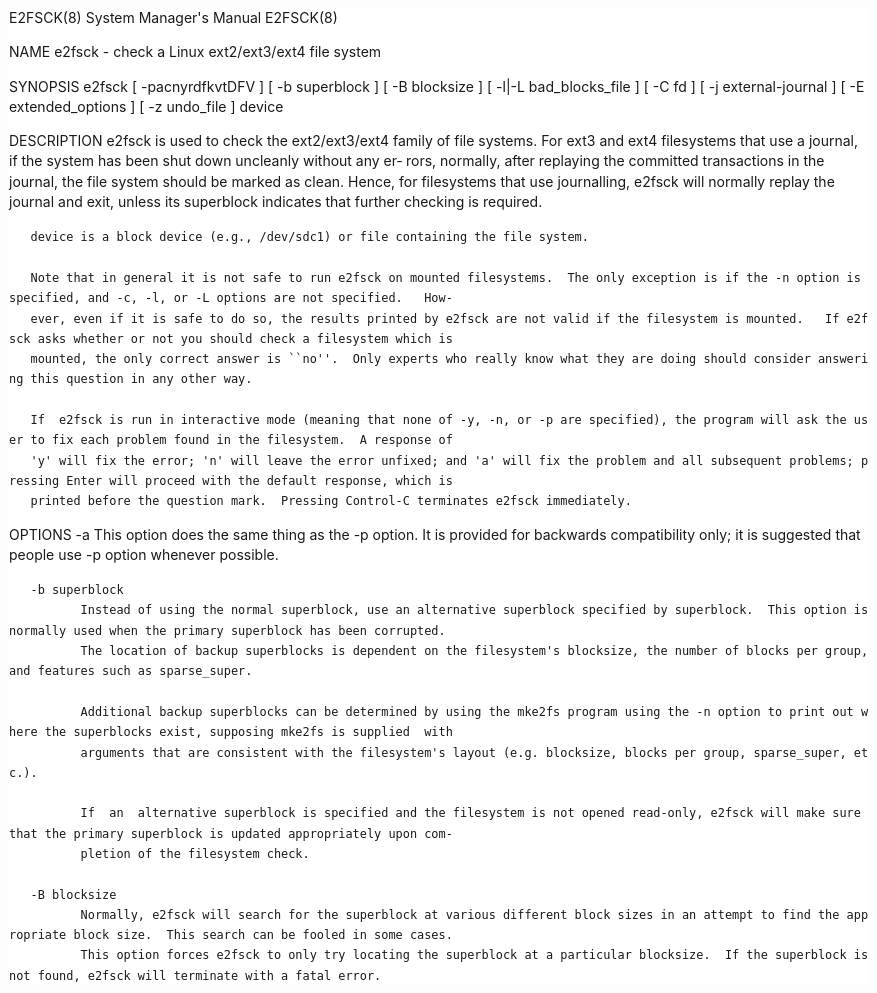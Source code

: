 E2FSCK(8)                                                                         System Manager's Manual                                                                        E2FSCK(8)

NAME
       e2fsck - check a Linux ext2/ext3/ext4 file system

SYNOPSIS
       e2fsck [ -pacnyrdfkvtDFV ] [ -b superblock ] [ -B blocksize ] [ -l|-L bad_blocks_file ] [ -C fd ] [ -j external-journal ] [ -E extended_options ] [ -z undo_file ] device

DESCRIPTION
       e2fsck  is  used  to check the ext2/ext3/ext4 family of file systems.  For ext3 and ext4 filesystems that use a journal, if the system has been shut down uncleanly without any er‐
       rors, normally, after replaying the committed transactions  in the journal, the file system should be marked as clean.   Hence, for filesystems that use journalling,  e2fsck  will
       normally replay the journal and exit, unless its superblock indicates that further checking is required.

       device is a block device (e.g., /dev/sdc1) or file containing the file system.

       Note that in general it is not safe to run e2fsck on mounted filesystems.  The only exception is if the -n option is specified, and -c, -l, or -L options are not specified.   How‐
       ever, even if it is safe to do so, the results printed by e2fsck are not valid if the filesystem is mounted.   If e2fsck asks whether or not you should check a filesystem which is
       mounted, the only correct answer is ``no''.  Only experts who really know what they are doing should consider answering this question in any other way.

       If  e2fsck is run in interactive mode (meaning that none of -y, -n, or -p are specified), the program will ask the user to fix each problem found in the filesystem.  A response of
       'y' will fix the error; 'n' will leave the error unfixed; and 'a' will fix the problem and all subsequent problems; pressing Enter will proceed with the default response, which is
       printed before the question mark.  Pressing Control-C terminates e2fsck immediately.

OPTIONS
       -a     This option does the same thing as the -p option.  It is provided for backwards compatibility only; it is suggested that people use -p option whenever possible.

       -b superblock
              Instead of using the normal superblock, use an alternative superblock specified by superblock.  This option is normally used when the primary superblock has been corrupted.
              The location of backup superblocks is dependent on the filesystem's blocksize, the number of blocks per group, and features such as sparse_super.

              Additional backup superblocks can be determined by using the mke2fs program using the -n option to print out where the superblocks exist, supposing mke2fs is supplied  with
              arguments that are consistent with the filesystem's layout (e.g. blocksize, blocks per group, sparse_super, etc.).

              If  an  alternative superblock is specified and the filesystem is not opened read-only, e2fsck will make sure that the primary superblock is updated appropriately upon com‐
              pletion of the filesystem check.

       -B blocksize
              Normally, e2fsck will search for the superblock at various different block sizes in an attempt to find the appropriate block size.  This search can be fooled in some cases.
              This option forces e2fsck to only try locating the superblock at a particular blocksize.  If the superblock is not found, e2fsck will terminate with a fatal error.
